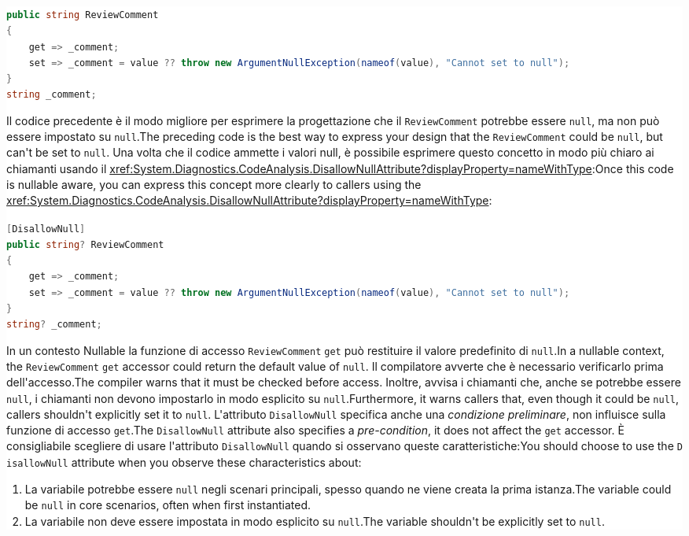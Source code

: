 ```csharp
public string ReviewComment
{
    get => _comment;
    set => _comment = value ?? throw new ArgumentNullException(nameof(value), "Cannot set to null");
}
string _comment;
```

<span data-ttu-id="4b4d2-225">Il codice precedente è il modo migliore per esprimere la progettazione che il `ReviewComment` potrebbe essere `null`, ma non può essere impostato su `null`.</span><span class="sxs-lookup"><span data-stu-id="4b4d2-225">The preceding code is the best way to express your design that the `ReviewComment` could be `null`, but can't be set to `null`.</span></span> <span data-ttu-id="4b4d2-226">Una volta che il codice ammette i valori null, è possibile esprimere questo concetto in modo più chiaro ai chiamanti usando il <xref:System.Diagnostics.CodeAnalysis.DisallowNullAttribute?displayProperty=nameWithType>:</span><span class="sxs-lookup"><span data-stu-id="4b4d2-226">Once this code is nullable aware, you can express this concept more clearly to callers using the <xref:System.Diagnostics.CodeAnalysis.DisallowNullAttribute?displayProperty=nameWithType>:</span></span>

```csharp
[DisallowNull] 
public string? ReviewComment
{
    get => _comment;
    set => _comment = value ?? throw new ArgumentNullException(nameof(value), "Cannot set to null");
}
string? _comment;
```

<span data-ttu-id="4b4d2-227">In un contesto Nullable la funzione di accesso `ReviewComment` `get` può restituire il valore predefinito di `null`.</span><span class="sxs-lookup"><span data-stu-id="4b4d2-227">In a nullable context, the `ReviewComment` `get` accessor could return the default value of `null`.</span></span> <span data-ttu-id="4b4d2-228">Il compilatore avverte che è necessario verificarlo prima dell'accesso.</span><span class="sxs-lookup"><span data-stu-id="4b4d2-228">The compiler warns that it must be checked before access.</span></span> <span data-ttu-id="4b4d2-229">Inoltre, avvisa i chiamanti che, anche se potrebbe essere `null`, i chiamanti non devono impostarlo in modo esplicito su `null`.</span><span class="sxs-lookup"><span data-stu-id="4b4d2-229">Furthermore, it warns callers that, even though it could be `null`, callers shouldn't explicitly set it to `null`.</span></span> <span data-ttu-id="4b4d2-230">L'attributo `DisallowNull` specifica anche una *condizione preliminare*, non influisce sulla funzione di accesso `get`.</span><span class="sxs-lookup"><span data-stu-id="4b4d2-230">The `DisallowNull` attribute also specifies a *pre-condition*, it does not affect the `get` accessor.</span></span> <span data-ttu-id="4b4d2-231">È consigliabile scegliere di usare l'attributo `DisallowNull` quando si osservano queste caratteristiche:</span><span class="sxs-lookup"><span data-stu-id="4b4d2-231">You should choose to use the `DisallowNull` attribute when you observe these characteristics about:</span></span>

1. <span data-ttu-id="4b4d2-232">La variabile potrebbe essere `null` negli scenari principali, spesso quando ne viene creata la prima istanza.</span><span class="sxs-lookup"><span data-stu-id="4b4d2-232">The variable could be `null` in core scenarios, often when first instantiated.</span></span>
1. <span data-ttu-id="4b4d2-233">La variabile non deve essere impostata in modo esplicito su `null`.</span><span class="sxs-lookup"><span data-stu-id="4b4d2-233">The variable shouldn't be explicitly set to `null`.</span></span>
